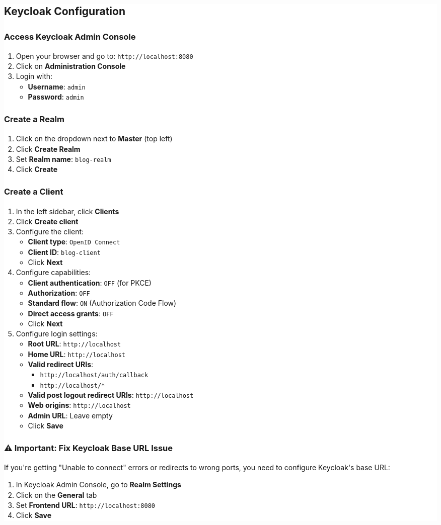 ## Keycloak Configuration

### Access Keycloak Admin Console

1. Open your browser and go to: `http://localhost:8080`
2. Click on **Administration Console**
3. Login with:
   - **Username**: `admin`
   - **Password**: `admin`

### Create a Realm

1. Click on the dropdown next to **Master** (top left)
2. Click **Create Realm**
3. Set **Realm name**: `blog-realm`
4. Click **Create**

### Create a Client

1. In the left sidebar, click **Clients**
2. Click **Create client**
3. Configure the client:
   - **Client type**: `OpenID Connect`
   - **Client ID**: `blog-client`
   - Click **Next**
4. Configure capabilities:
   - **Client authentication**: `OFF` (for PKCE)
   - **Authorization**: `OFF`
   - **Standard flow**: `ON` (Authorization Code Flow)
   - **Direct access grants**: `OFF`
   - Click **Next**
5. Configure login settings:
   - **Root URL**: `http://localhost`
   - **Home URL**: `http://localhost`
   - **Valid redirect URIs**: 
     - `http://localhost/auth/callback`
     - `http://localhost/*`
   - **Valid post logout redirect URIs**: `http://localhost`
   - **Web origins**: `http://localhost`
   - **Admin URL**: Leave empty
   - Click **Save**

### ⚠️ **Important: Fix Keycloak Base URL Issue**

If you're getting "Unable to connect" errors or redirects to wrong ports, you need to configure Keycloak's base URL:

1. In Keycloak Admin Console, go to **Realm Settings**
2. Click on the **General** tab
3. Set **Frontend URL**: `http://localhost:8080`
4. Click **Save**
